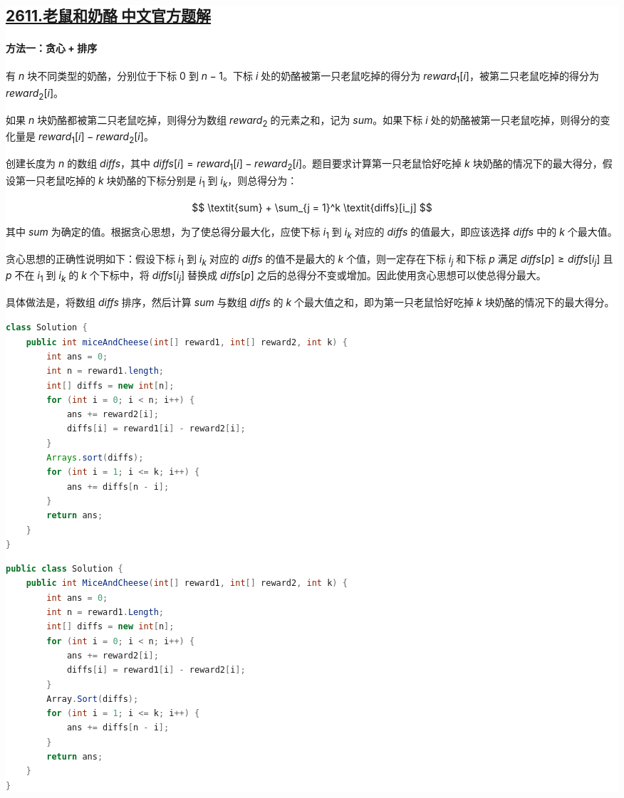 ## [2611.老鼠和奶酪 中文官方题解](https://leetcode.cn/problems/mice-and-cheese/solutions/100000/lao-shu-he-nai-luo-by-leetcode-solution-6ia1)
#### 方法一：贪心 + 排序

有 $n$ 块不同类型的奶酪，分别位于下标 $0$ 到 $n - 1$。下标 $i$ 处的奶酪被第一只老鼠吃掉的得分为 $\textit{reward}_1[i]$，被第二只老鼠吃掉的得分为 $\textit{reward}_2[i]$。

如果 $n$ 块奶酪都被第二只老鼠吃掉，则得分为数组 $\textit{reward}_2$ 的元素之和，记为 $\textit{sum}$。如果下标 $i$ 处的奶酪被第一只老鼠吃掉，则得分的变化量是 $\textit{reward}_1[i] - \textit{reward}_2[i]$。

创建长度为 $n$ 的数组 $\textit{diffs}$，其中 $\textit{diffs}[i] = \textit{reward}_1[i] - \textit{reward}_2[i]$。题目要求计算第一只老鼠恰好吃掉 $k$ 块奶酪的情况下的最大得分，假设第一只老鼠吃掉的 $k$ 块奶酪的下标分别是 $i_1$ 到 $i_k$，则总得分为：

$$
\textit{sum} + \sum_{j = 1}^k \textit{diffs}[i_j]
$$

其中 $\textit{sum}$ 为确定的值。根据贪心思想，为了使总得分最大化，应使下标 $i_1$ 到 $i_k$ 对应的 $\textit{diffs}$ 的值最大，即应该选择 $\textit{diffs}$ 中的 $k$ 个最大值。

贪心思想的正确性说明如下：假设下标 $i_1$ 到 $i_k$ 对应的 $\textit{diffs}$ 的值不是最大的 $k$ 个值，则一定存在下标 $i_j$ 和下标 $p$ 满足 $\textit{diffs}[p] \ge \textit{diffs}[i_j]$ 且 $p$ 不在 $i_1$ 到 $i_k$ 的 $k$ 个下标中，将 $\textit{diffs}[i_j]$ 替换成 $\textit{diffs}[p]$ 之后的总得分不变或增加。因此使用贪心思想可以使总得分最大。

具体做法是，将数组 $\textit{diffs}$ 排序，然后计算 $\textit{sum}$ 与数组 $\textit{diffs}$ 的 $k$ 个最大值之和，即为第一只老鼠恰好吃掉 $k$ 块奶酪的情况下的最大得分。

```Java [sol1-Java]
class Solution {
    public int miceAndCheese(int[] reward1, int[] reward2, int k) {
        int ans = 0;
        int n = reward1.length;
        int[] diffs = new int[n];
        for (int i = 0; i < n; i++) {
            ans += reward2[i];
            diffs[i] = reward1[i] - reward2[i];
        }
        Arrays.sort(diffs);
        for (int i = 1; i <= k; i++) {
            ans += diffs[n - i];
        }
        return ans;
    }
}
```

```C# [sol1-C#]
public class Solution {
    public int MiceAndCheese(int[] reward1, int[] reward2, int k) {
        int ans = 0;
        int n = reward1.Length;
        int[] diffs = new int[n];
        for (int i = 0; i < n; i++) {
            ans += reward2[i];
            diffs[i] = reward1[i] - reward2[i];
        }
        Array.Sort(diffs);
        for (int i = 1; i <= k; i++) {
            ans += diffs[n - i];
        }
        return ans;
    }
}
```
